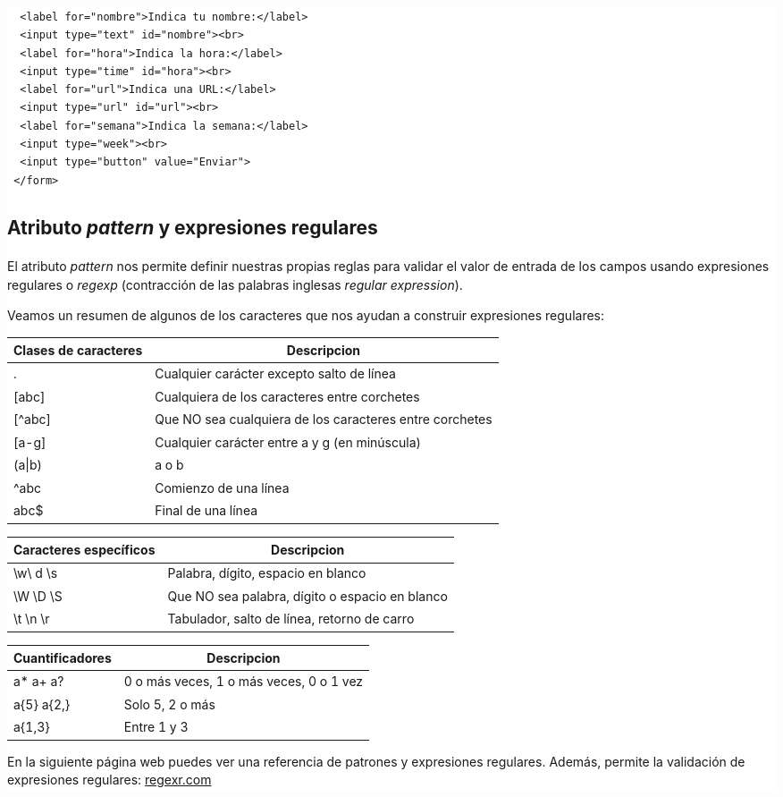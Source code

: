 ```
  <label for="nombre">Indica tu nombre:</label>
  <input type="text" id="nombre"><br>
  <label for="hora">Indica la hora:</label>
  <input type="time" id="hora"><br>
  <label for="url">Indica una URL:</label>
  <input type="url" id="url"><br>
  <label for="semana">Indica la semana:</label>
  <input type="week"><br>
  <input type="button" value="Enviar">
 </form>
```

Atributo _pattern_ y expresiones regulares
-----------------------------------------------

El atributo _pattern_ nos permite definir nuestras propias reglas para validar el valor de entrada de los campos usando expresiones regulares o _regexp_ (contracción de las palabras inglesas _regular expression_).

Veamos un resumen de algunos de los caracteres que nos ayudan a construir expresiones regulares:


|Clases de caracteres | Descripcion |
|---------------------|-------------|
|.                     |Cualquier carácter excepto salto de línea              |
|[abc]                 |Cualquiera de los caracteres entre corchetes           |
|[^abc]                |Que NO sea cualquiera de los caracteres entre corchetes|
|[a-g]                 |Cualquier carácter entre a y g (en minúscula)          |
|(a\|b)               |a o b |
|^abc                  |Comienzo de una línea                                  |
|abc$                  |Final de una línea                                     |

|Caracteres específicos | Descripcion | 
|-----------------------|-------------|
|\w\ d \s              |Palabra, dígito, espacio en blanco                     |
|\W \D \S              |Que NO sea palabra, dígito o espacio en blanco         |
|\t \n \r              |Tabulador, salto de línea, retorno de carro|

|Cuantificadores| Descripcion |
|---------------|-------------|  
|a* a+ a?              |0 o más veces, 1 o más veces, 0 o 1 vez                |
|a{5} a{2,}            |Solo 5, 2 o más                                        |
|a{1,3}                |Entre 1 y 3                                            |

En la siguiente página web puedes ver una referencia de patrones y expresiones regulares. Además, permite la validación de expresiones regulares: [regexr.com](https://regexr.com/)
